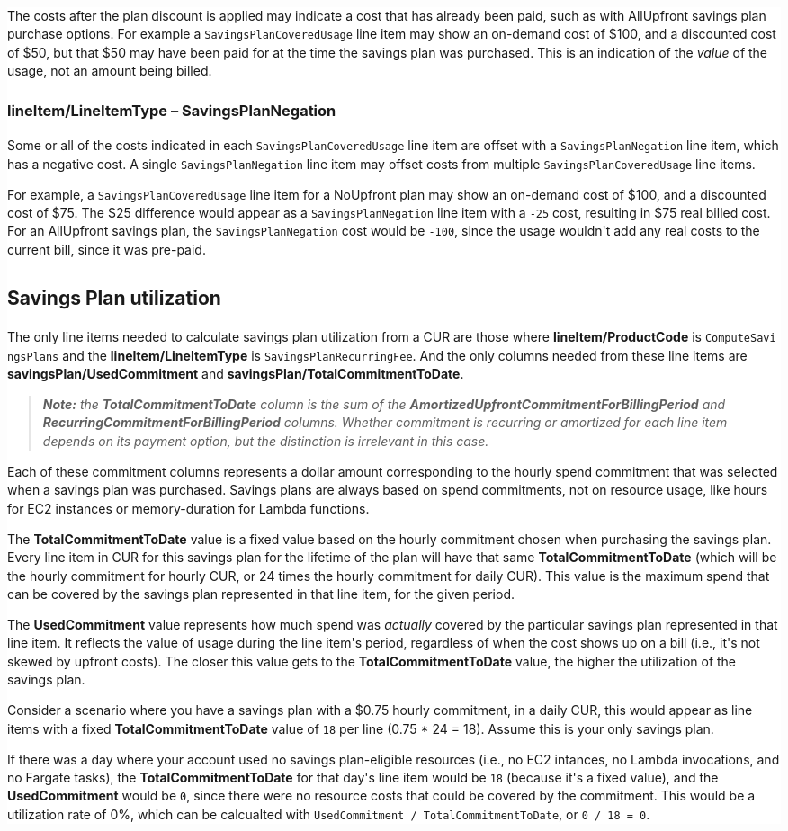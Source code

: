 The costs after the plan discount is applied may indicate a cost that has already been paid, such as with AllUpfront savings plan purchase options. For example a `SavingsPlanCoveredUsage` line item may show an on-demand cost of $100, and a discounted cost of $50, but that $50 may have been paid for at the time the savings plan was purchased. This is an indication of the _value_ of the usage, not an amount being billed.

### lineItem/LineItemType – SavingsPlanNegation

Some or all of the costs indicated in each `SavingsPlanCoveredUsage` line item are offset with a `SavingsPlanNegation` line item, which has a negative cost. A single `SavingsPlanNegation` line item may offset costs from multiple `SavingsPlanCoveredUsage` line items.

For example, a `SavingsPlanCoveredUsage` line item for a NoUpfront plan may show an on-demand cost of $100, and a discounted cost of $75. The $25 difference would appear as a `SavingsPlanNegation` line item with a `-25` cost, resulting in $75 real billed cost. For an AllUpfront savings plan, the `SavingsPlanNegation` cost would be `-100`, since the usage wouldn't add any real costs to the current bill, since it was pre-paid.

## Savings Plan utilization

The only line items needed to calculate savings plan utilization from a CUR are those where **lineItem/ProductCode** is `ComputeSavingsPlans` and the **lineItem/LineItemType** is `SavingsPlanRecurringFee`. And the only columns needed from these line items are **savingsPlan/UsedCommitment** and **savingsPlan/TotalCommitmentToDate**.

> _**Note:** the **TotalCommitmentToDate** column is the sum of the **AmortizedUpfrontCommitmentForBillingPeriod** and **RecurringCommitmentForBillingPeriod** columns. Whether commitment is recurring or amortized for each line item depends on its payment option, but the distinction is irrelevant in this case._

Each of these commitment columns represents a dollar amount corresponding to the hourly spend commitment that was selected when a savings plan was purchased. Savings plans are always based on spend commitments, not on resource usage, like hours for EC2 instances or memory-duration for Lambda functions.

The **TotalCommitmentToDate** value is a fixed value based on the hourly commitment chosen when purchasing the savings plan. Every line item in CUR for this savings plan for the lifetime of the plan will have that same **TotalCommitmentToDate** (which will be the hourly commitment for hourly CUR, or 24 times the hourly commitment for daily CUR). This value is the maximum spend that can be covered by the savings plan represented in that line item, for the given period.

The **UsedCommitment** value represents how much spend was _actually_ covered by the particular savings plan represented in that line item. It reflects the value of usage during the line item's period, regardless of when the cost shows up on a bill (i.e., it's not skewed by upfront costs). The closer this value gets to the **TotalCommitmentToDate** value, the higher the utilization of the savings plan.

Consider a scenario where you have a savings plan with a $0.75 hourly commitment, in a daily CUR, this would appear as line items with a fixed **TotalCommitmentToDate** value of `18` per line (0.75 * 24 = 18). Assume this is your only savings plan.

If there was a day where your account used no savings plan-eligible resources (i.e., no EC2 intances, no Lambda invocations, and no Fargate tasks), the **TotalCommitmentToDate** for that day's line item would be `18` (because it's a fixed value), and the **UsedCommitment** would be `0`, since there were no resource costs that could be covered by the commitment. This would be a utilization rate of 0%, which can be calcualted with `UsedCommitment / TotalCommitmentToDate`, or `0 / 18 = 0`.
